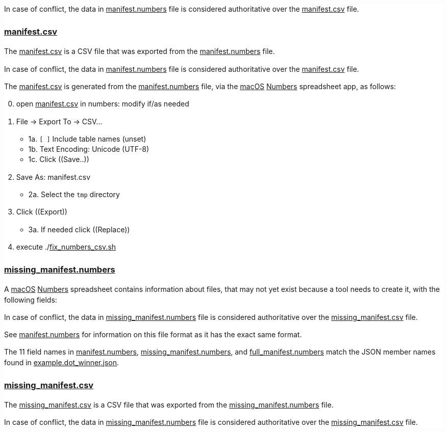 In case of conflict, the data in [manifest.numbers](manifest.numbers) file is
considered authoritative over the [manifest.csv](manifest.csv) file.


### [manifest.csv](manifest.csv)

The [manifest.csv](manifest.csv) is a CSV file that was exported from the
[manifest.numbers](manifest.numbers) file.

In case of conflict, the data in [manifest.numbers](manifest.numbers) file is
considered authoritative over the [manifest.csv](manifest.csv) file.

The [manifest.csv](manifest.csv) is generated from the [manifest.numbers](manifest.numbers) file,
via the [macOS](https://www.apple.com/macos/)
[Numbers](https://www.apple.com/numbers/) spreadsheet app, as follows:

0. open [manifest.csv](manifest.csv) in numbers: modify if/as needed

1. File -> Export To -> CSV...
    * 1a. `[ ]` Include table names (unset)
    * 1b. Text Encoding: Unicode (UTF-8)
    * 1c. Click ((Save..))

2. Save As: manifest.csv
    * 2a. Select the `tmp` directory

3. Click ((Export))
    * 3a. If needed click ((Replace))

4. execute ./[fix_numbers_csv.sh](fix_numbers_csv.sh)


### [missing_manifest.numbers](missing_manifest.numbers)

A [macOS](https://www.apple.com/macos) [Numbers](https://www.apple.com/numbers/)
spreadsheet contains information about files, that may not yet exist because
a tool needs to create it, with the following fields:

In case of conflict, the data in [missing_manifest.numbers](missing_manifest.numbers) file is
considered authoritative over the [missing_manifest.csv](missing_manifest.csv) file.

See [manifest.numbers](manifest.numbers) for information on this file format
as it has the exact same format.

The 11 field names in [manifest.numbers](manifest.numbers),
[missing_manifest.numbers](missing_manifest.numbers), and
[full_manifest.numbers](full_manifest.numbers) match the JSON member
names found in [example.dot_winner.json](example.dot_winner.json).


### [missing_manifest.csv](missing_manifest.csv)

The [missing_manifest.csv](missing_manifest.csv) is a CSV file that was exported from the
[missing_manifest.numbers](missing_manifest.numbers) file.

In case of conflict, the data in [missing_manifest.numbers](missing_manifest.numbers) file is
considered authoritative over the [missing_manifest.csv](missing_manifest.csv) file.
